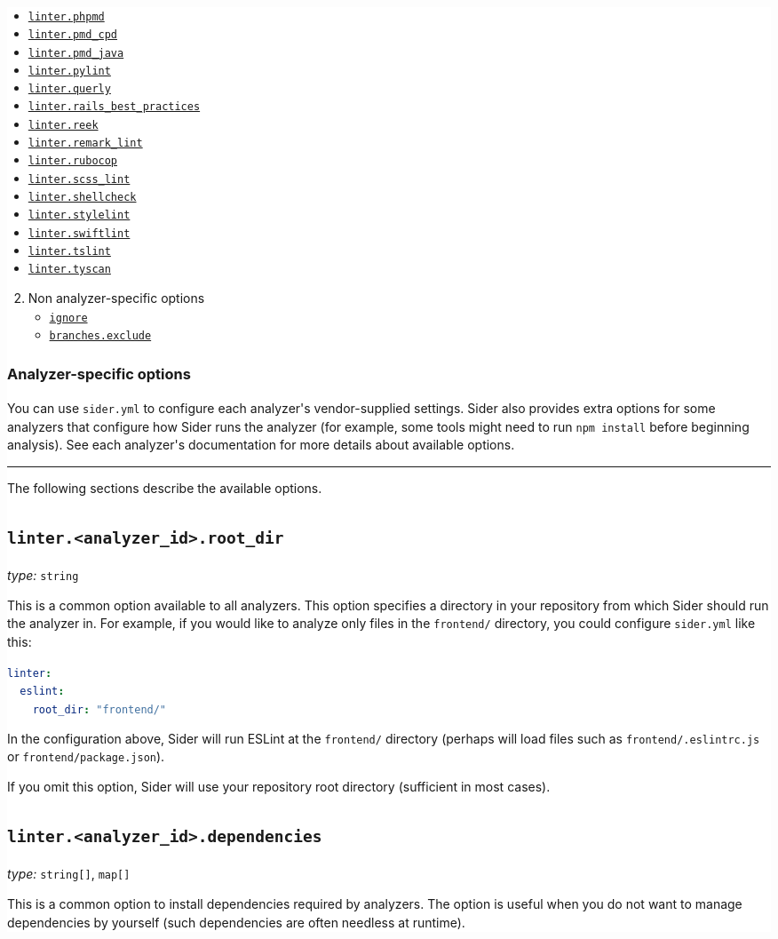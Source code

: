    - [`linter.phpmd`](../tools/php/phpmd.md)
   - [`linter.pmd_cpd`](../tools/others/pmd-cpd.md)
   - [`linter.pmd_java`](../tools/java/pmd.md)
   - [`linter.pylint`](../tools/python/pylint.md)
   - [`linter.querly`](../tools/ruby/querly.md)
   - [`linter.rails_best_practices`](../tools/ruby/rails-best-practices.md)
   - [`linter.reek`](../tools/ruby/reek.md)
   - [`linter.remark_lint`](../tools/markdown/remark-lint.md)
   - [`linter.rubocop`](../tools/ruby/rubocop.md)
   - [`linter.scss_lint`](../tools/css/scss-lint.md)
   - [`linter.shellcheck`](../tools/shellscript/shellcheck.md)
   - [`linter.stylelint`](../tools/css/stylelint.md)
   - [`linter.swiftlint`](../tools/swift/swiftlint.md)
   - [`linter.tslint`](../tools/javascript/tslint.md)
   - [`linter.tyscan`](../tools/javascript/tyscan.md)
2. Non analyzer-specific options
   - [`ignore`](#ignore)
   - [`branches.exclude`](#branchesexclude)

### Analyzer-specific options

You can use `sider.yml` to configure each analyzer's vendor-supplied settings.
Sider also provides extra options for some analyzers that configure how Sider runs the analyzer (for example, some tools might need to run `npm install` before beginning analysis).
See each analyzer's documentation for more details about available options.

---

The following sections describe the available options.

## `linter.<analyzer_id>.root_dir`

_type:_ `string`

This is a common option available to all analyzers. This option specifies a directory in your repository from which Sider should run the analyzer in. For example, if you would like to analyze only files in the `frontend/` directory, you could configure `sider.yml` like this:

```yaml
linter:
  eslint:
    root_dir: "frontend/"
```

In the configuration above, Sider will run ESLint at the `frontend/` directory (perhaps will load files such as `frontend/.eslintrc.js` or `frontend/package.json`).

If you omit this option, Sider will use your repository root directory (sufficient in most cases).

## `linter.<analyzer_id>.dependencies`

_type:_ `string[]`, `map[]`

This is a common option to install dependencies required by analyzers. The option is useful when you do not want to manage dependencies by yourself (such dependencies are often needless at runtime).
